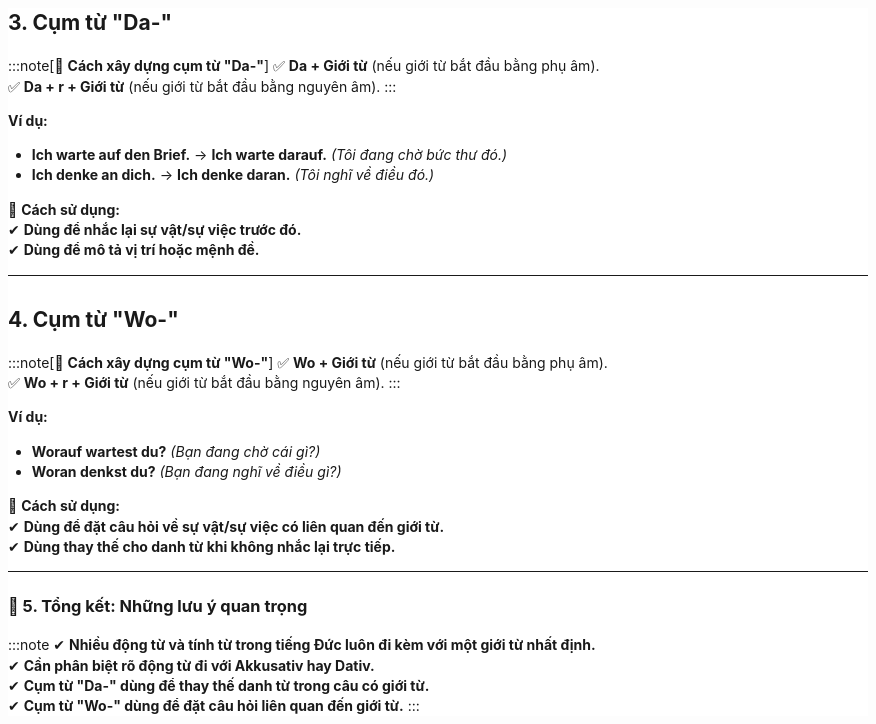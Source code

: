 ## **3. Cụm từ "Da-"**

:::note[📌 **Cách xây dựng cụm từ "Da-"**]
✅ **Da + Giới từ** (nếu giới từ bắt đầu bằng phụ âm).  
✅ **Da + r + Giới từ** (nếu giới từ bắt đầu bằng nguyên âm).
:::

**Ví dụ:**

- **Ich warte auf den Brief.** → **Ich warte darauf.** _(Tôi đang chờ bức thư đó.)_
- **Ich denke an dich.** → **Ich denke daran.** _(Tôi nghĩ về điều đó.)_

📌 **Cách sử dụng:**  
✔ **Dùng để nhắc lại sự vật/sự việc trước đó.**  
✔ **Dùng để mô tả vị trí hoặc mệnh đề.**

---

## **4. Cụm từ "Wo-"**

:::note[📌 **Cách xây dựng cụm từ "Wo-"**]
✅ **Wo + Giới từ** (nếu giới từ bắt đầu bằng phụ âm).  
✅ **Wo + r + Giới từ** (nếu giới từ bắt đầu bằng nguyên âm).
:::

**Ví dụ:**

- **Worauf wartest du?** _(Bạn đang chờ cái gì?)_
- **Woran denkst du?** _(Bạn đang nghĩ về điều gì?)_

📌 **Cách sử dụng:**  
✔ **Dùng để đặt câu hỏi về sự vật/sự việc có liên quan đến giới từ.**  
✔ **Dùng thay thế cho danh từ khi không nhắc lại trực tiếp.**

---

### **🎯 5. Tổng kết: Những lưu ý quan trọng**

:::note
✔ **Nhiều động từ và tính từ trong tiếng Đức luôn đi kèm với một giới từ nhất định.**  
✔ **Cần phân biệt rõ động từ đi với Akkusativ hay Dativ.**  
✔ **Cụm từ "Da-" dùng để thay thế danh từ trong câu có giới từ.**  
✔ **Cụm từ "Wo-" dùng để đặt câu hỏi liên quan đến giới từ.**
:::